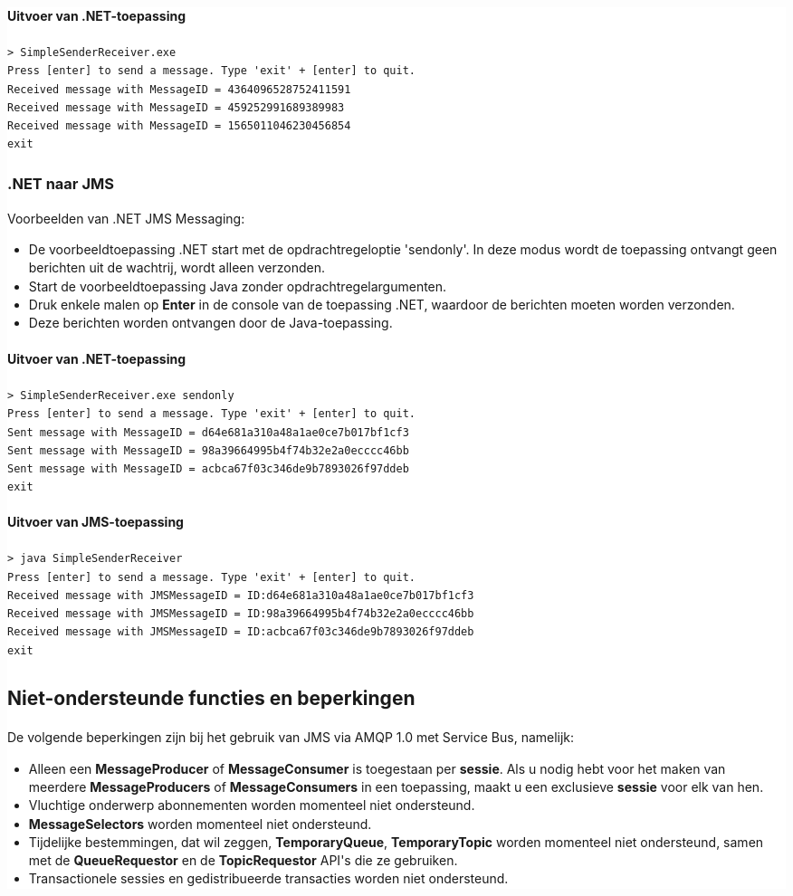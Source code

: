 #### <a name="output-from-net-application"></a>Uitvoer van .NET-toepassing

```
> SimpleSenderReceiver.exe  
Press [enter] to send a message. Type 'exit' + [enter] to quit.
Received message with MessageID = 4364096528752411591
Received message with MessageID = 459252991689389983
Received message with MessageID = 1565011046230456854
exit
```

### <a name="net-to-jms"></a>.NET naar JMS

Voorbeelden van .NET JMS Messaging:

* De voorbeeldtoepassing .NET start met de opdrachtregeloptie 'sendonly'. In deze modus wordt de toepassing ontvangt geen berichten uit de wachtrij, wordt alleen verzonden.
* Start de voorbeeldtoepassing Java zonder opdrachtregelargumenten.
* Druk enkele malen op **Enter** in de console van de toepassing .NET, waardoor de berichten moeten worden verzonden.
* Deze berichten worden ontvangen door de Java-toepassing.

#### <a name="output-from-net-application"></a>Uitvoer van .NET-toepassing

```
> SimpleSenderReceiver.exe sendonly
Press [enter] to send a message. Type 'exit' + [enter] to quit.
Sent message with MessageID = d64e681a310a48a1ae0ce7b017bf1cf3  
Sent message with MessageID = 98a39664995b4f74b32e2a0ecccc46bb
Sent message with MessageID = acbca67f03c346de9b7893026f97ddeb
exit
```

#### <a name="output-from-jms-application"></a>Uitvoer van JMS-toepassing

```
> java SimpleSenderReceiver 
Press [enter] to send a message. Type 'exit' + [enter] to quit.
Received message with JMSMessageID = ID:d64e681a310a48a1ae0ce7b017bf1cf3
Received message with JMSMessageID = ID:98a39664995b4f74b32e2a0ecccc46bb
Received message with JMSMessageID = ID:acbca67f03c346de9b7893026f97ddeb
exit
```

## <a name="unsupported-features-and-restrictions"></a>Niet-ondersteunde functies en beperkingen

De volgende beperkingen zijn bij het gebruik van JMS via AMQP 1.0 met Service Bus, namelijk:

* Alleen een **MessageProducer** of **MessageConsumer** is toegestaan per **sessie**. Als u nodig hebt voor het maken van meerdere **MessageProducers** of **MessageConsumers** in een toepassing, maakt u een exclusieve **sessie** voor elk van hen.
* Vluchtige onderwerp abonnementen worden momenteel niet ondersteund.
* **MessageSelectors** worden momenteel niet ondersteund.
* Tijdelijke bestemmingen, dat wil zeggen, **TemporaryQueue**, **TemporaryTopic** worden momenteel niet ondersteund, samen met de **QueueRequestor** en de **TopicRequestor** API's die ze gebruiken.
* Transactionele sessies en gedistribueerde transacties worden niet ondersteund.
